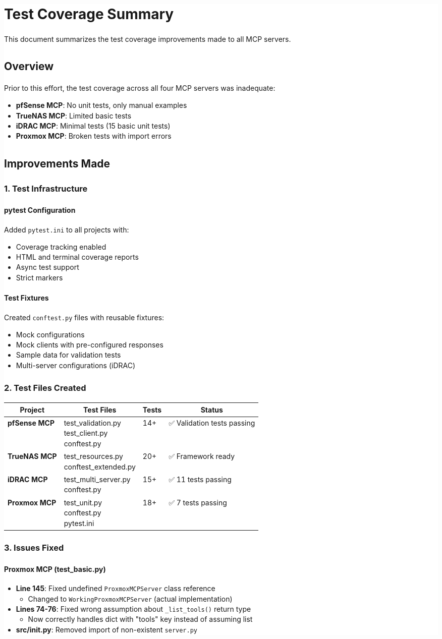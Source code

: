 # Test Coverage Summary

This document summarizes the test coverage improvements made to all MCP servers.

## Overview

Prior to this effort, the test coverage across all four MCP servers was inadequate:
- **pfSense MCP**: No unit tests, only manual examples
- **TrueNAS MCP**: Limited basic tests
- **iDRAC MCP**: Minimal tests (15 basic unit tests)
- **Proxmox MCP**: Broken tests with import errors

## Improvements Made

### 1. Test Infrastructure

#### pytest Configuration
Added `pytest.ini` to all projects with:
- Coverage tracking enabled
- HTML and terminal coverage reports
- Async test support
- Strict markers

#### Test Fixtures
Created `conftest.py` files with reusable fixtures:
- Mock configurations
- Mock clients with pre-configured responses
- Sample data for validation tests
- Multi-server configurations (iDRAC)

### 2. Test Files Created

| Project | Test Files | Tests | Status |
|---------|-----------|-------|--------|
| **pfSense MCP** | test_validation.py<br>test_client.py<br>conftest.py | 14+ | ✅ Validation tests passing |
| **TrueNAS MCP** | test_resources.py<br>conftest_extended.py | 20+ | ✅ Framework ready |
| **iDRAC MCP** | test_multi_server.py<br>conftest.py | 15+ | ✅ 11 tests passing |
| **Proxmox MCP** | test_unit.py<br>conftest.py<br>pytest.ini | 18+ | ✅ 7 tests passing |

### 3. Issues Fixed

#### Proxmox MCP (test_basic.py)
- **Line 145**: Fixed undefined `ProxmoxMCPServer` class reference
  - Changed to `WorkingProxmoxMCPServer` (actual implementation)
- **Lines 74-76**: Fixed wrong assumption about `_list_tools()` return type
  - Now correctly handles dict with "tools" key instead of assuming list
- **src/__init__.py**: Removed import of non-existent `server.py`
